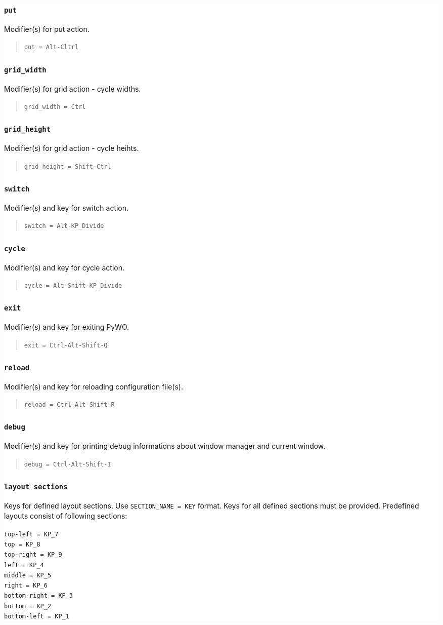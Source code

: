 ### `put` ###

Modifier(s) for put action.

> `put = Alt-Cltrl`

### `grid_width` ###

Modifier(s) for grid action - cycle widths.

> `grid_width = Ctrl`

### `grid_height` ###

Modifier(s) for grid action - cycle heihts.

> `grid_height = Shift-Ctrl`

### `switch` ###

Modifier(s) and key for switch action.

> `switch = Alt-KP_Divide`

### `cycle` ###

Modifier(s) and key for cycle action.

> `cycle = Alt-Shift-KP_Divide`

### `exit` ###

Modifier(s) and key for exiting PyWO.

> `exit = Ctrl-Alt-Shift-Q`

### `reload` ###

Modifier(s) and key for reloading configuration file(s).

> `reload = Ctrl-Alt-Shift-R`

### `debug` ###

Modifier(s) and key for printing debug informations about window manager and current window.

> `debug = Ctrl-Alt-Shift-I`

### `layout sections` ###

Keys for defined layout sections. Use `SECTION_NAME = KEY` format. Keys for all defined sections must be provided. Predefined layouts consist of following sections:

```
top-left = KP_7
top = KP_8
top-right = KP_9
left = KP_4
middle = KP_5
right = KP_6
bottom-right = KP_3
bottom = KP_2
bottom-left = KP_1
```
